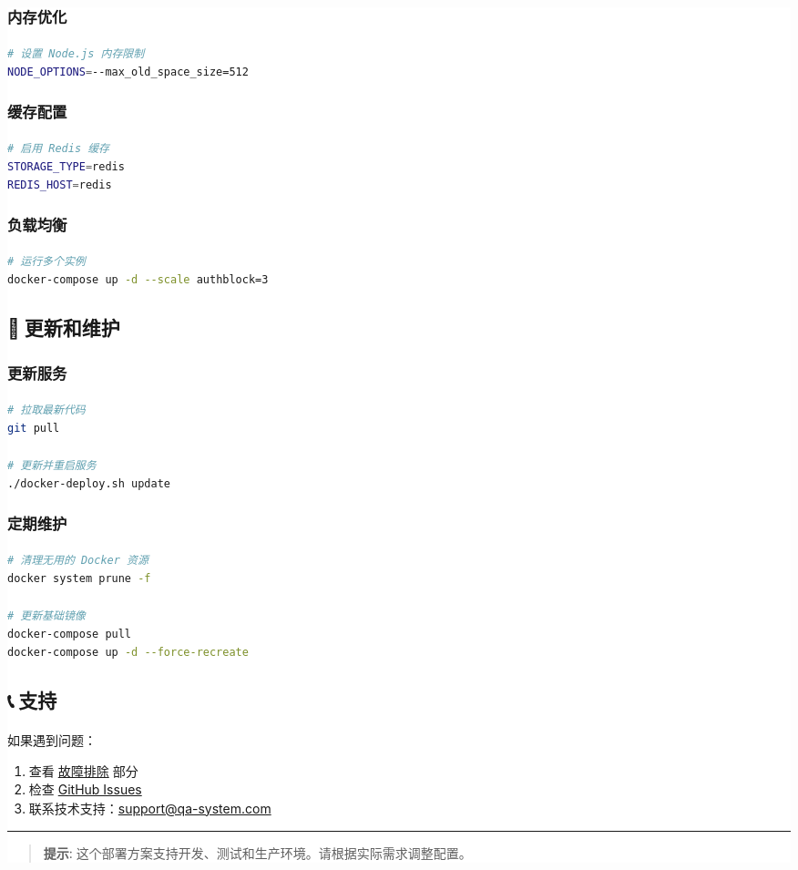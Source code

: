 ### 内存优化
```bash
# 设置 Node.js 内存限制
NODE_OPTIONS=--max_old_space_size=512
```

### 缓存配置
```bash
# 启用 Redis 缓存
STORAGE_TYPE=redis
REDIS_HOST=redis
```

### 负载均衡
```bash
# 运行多个实例
docker-compose up -d --scale authblock=3
```

## 🔄 更新和维护

### 更新服务
```bash
# 拉取最新代码
git pull

# 更新并重启服务
./docker-deploy.sh update
```

### 定期维护
```bash
# 清理无用的 Docker 资源
docker system prune -f

# 更新基础镜像
docker-compose pull
docker-compose up -d --force-recreate
```

## 📞 支持

如果遇到问题：

1. 查看 [故障排除](#-故障排除) 部分
2. 检查 [GitHub Issues](https://github.com/qa-system/auth-block-toolkit/issues)
3. 联系技术支持：support@qa-system.com

---

> **提示**: 这个部署方案支持开发、测试和生产环境。请根据实际需求调整配置。 